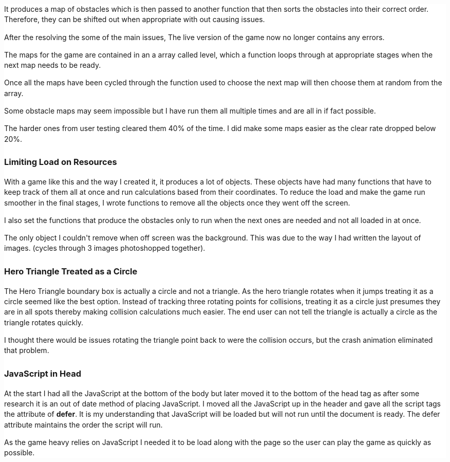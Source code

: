 It produces a map of obstacles which is then passed to another function that then sorts the obstacles into their correct order. Therefore, they can be shifted out when appropriate with out causing issues.

After the resolving the some of the main issues, The live version of the game now no longer contains any errors.

The maps for the game are contained in an a array called level, which a function loops through at appropriate stages when the next map needs to be ready.

Once all the maps have been cycled through the function used to choose the next map will then choose them at random from the array.

Some obstacle maps may seem impossible but I have run them all multiple times and are all in if fact possible. 

The harder ones from user testing cleared them 40% of the time. I did make some maps easier as the clear rate dropped below 20%.

### Limiting Load on Resources

With a game like this and the way I created it, it produces a lot of objects. These objects have had many functions that have to keep track of them all at once and run calculations based from their coordinates. 
To reduce the load and make the game run smoother in the final stages, I wrote functions to remove all the objects once they went off the screen. 

I also set the functions that produce the obstacles only to run when the next ones are needed and not all loaded in at once.

The only object I couldn't remove when off screen was the background. This was due to the way I had written the layout of images. (cycles through 3 images photoshopped together).

### Hero Triangle Treated as a Circle

The Hero Triangle boundary box is actually a circle and not a triangle. As the hero triangle rotates when it jumps treating it as a circle seemed like the best option.
Instead of tracking three rotating points for collisions, treating it as a circle just presumes they are in all spots thereby making collision calculations much easier.
The end user can not tell the triangle is actually a circle as the triangle rotates quickly.

I thought there would be issues rotating the triangle point back to were the collision occurs, but the crash animation eliminated that problem.

### JavaScript in Head

At the start I had all the JavaScript at the bottom of the body but later moved it to the bottom of the head tag as after some research it is an out of date method of placing JavaScript.
I moved all the JavaScript up in the header and gave all the script tags the attribute of **defer**. It is my understanding that JavaScript will be loaded but will not run until the document is ready.
The defer attribute maintains the order the script will run.

As the game heavy relies on JavaScript I needed it to be load along with the page so the user can play the game as quickly as possible.
